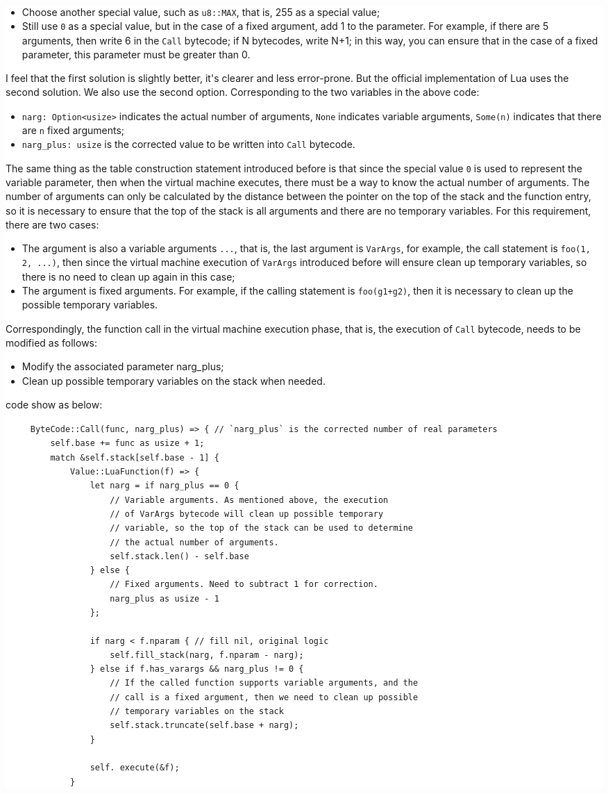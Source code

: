 - Choose another special value, such as `u8::MAX`, that is, 255 as a special value;
- Still use `0` as a special value, but in the case of a fixed argument, add 1 to the parameter. For example, if there are 5 arguments, then write 6 in the `Call` bytecode; if N bytecodes, write N+1; in this way, you can ensure that in the case of a fixed parameter, this parameter must be greater than 0.

I feel that the first solution is slightly better, it's clearer and less error-prone. But the official implementation of Lua uses the second solution. We also use the second option. Corresponding to the two variables in the above code:

- `narg: Option<usize>` indicates the actual number of arguments, `None` indicates variable arguments, `Some(n)` indicates that there are `n` fixed arguments;
- `narg_plus: usize` is the corrected value to be written into `Call` bytecode.

The same thing as the table construction statement introduced before is that since the special value `0` is used to represent the variable parameter, then when the virtual machine executes, there must be a way to know the actual number of arguments. The number of arguments can only be calculated by the distance between the pointer on the top of the stack and the function entry, so it is necessary to ensure that the top of the stack is all arguments and there are no temporary variables. For this requirement, there are two cases:

- The argument is also a variable arguments `...`, that is, the last argument is `VarArgs`, for example, the call statement is `foo(1, 2, ...)`, then since the virtual machine execution of `VarArgs` introduced before will ensure clean up temporary variables, so there is no need to clean up again in this case;
- The argument is fixed arguments. For example, if the calling statement is `foo(g1+g2)`, then it is necessary to clean up the possible temporary variables.

Correspondingly, the function call in the virtual machine execution phase, that is, the execution of `Call` bytecode, needs to be modified as follows:

- Modify the associated parameter narg_plus;
- Clean up possible temporary variables on the stack when needed.

code show as below:

```rust, ignore
     ByteCode::Call(func, narg_plus) => { // `narg_plus` is the corrected number of real parameters
         self.base += func as usize + 1;
         match &self.stack[self.base - 1] {
             Value::LuaFunction(f) => {
                 let narg = if narg_plus == 0 {
                     // Variable arguments. As mentioned above, the execution
                     // of VarArgs bytecode will clean up possible temporary
                     // variable, so the top of the stack can be used to determine
                     // the actual number of arguments.
                     self.stack.len() - self.base
                 } else {
                     // Fixed arguments. Need to subtract 1 for correction.
                     narg_plus as usize - 1
                 };

                 if narg < f.nparam { // fill nil, original logic
                     self.fill_stack(narg, f.nparam - narg);
                 } else if f.has_varargs && narg_plus != 0 {
                     // If the called function supports variable arguments, and the
                     // call is a fixed argument, then we need to clean up possible
                     // temporary variables on the stack
                     self.stack.truncate(self.base + narg);
                 }

                 self. execute(&f);
             }
```
